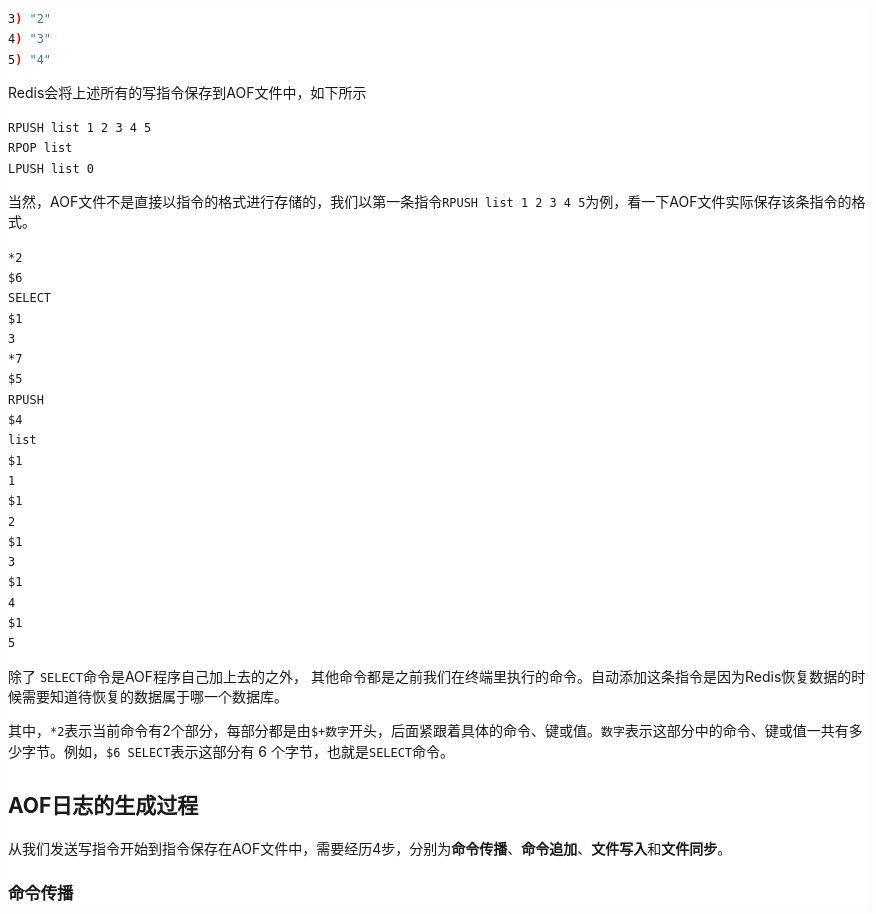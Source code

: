 ```bash
3) "2"
4) "3"
5) "4"
```


Redis会将上述所有的写指令保存到AOF文件中，如下所示


```
RPUSH list 1 2 3 4 5
RPOP list
LPUSH list 0
```


当然，AOF文件不是直接以指令的格式进行存储的，我们以第一条指令`RPUSH list 1 2 3 4 5`为例，看一下AOF文件实际保存该条指令的格式。


```
*2
$6
SELECT
$1
3
*7
$5
RPUSH
$4
list
$1
1
$1
2
$1
3
$1
4
$1
5
```


除了 `SELECT`命令是AOF程序自己加上去的之外， 其他命令都是之前我们在终端里执行的命令。自动添加这条指令是因为Redis恢复数据的时候需要知道待恢复的数据属于哪一个数据库。


其中，`*2`表示当前命令有2个部分，每部分都是由`$+数字`开头，后面紧跟着具体的命令、键或值。`数字`表示这部分中的命令、键或值一共有多少字节。例如，`$6 SELECT`表示这部分有 6 个字节，也就是`SELECT`命令。


## AOF日志的生成过程


从我们发送写指令开始到指令保存在AOF文件中，需要经历4步，分别为**命令传播**、**命令追加**、**文件写入**和**文件同步**。


### 命令传播
